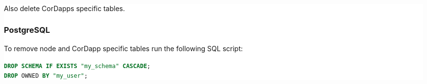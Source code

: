 

Also delete CorDapps specific tables.


### PostgreSQL

To remove node and CorDapp specific tables run the following SQL script:


```sql
DROP SCHEMA IF EXISTS "my_schema" CASCADE;
DROP OWNED BY "my_user";
```
